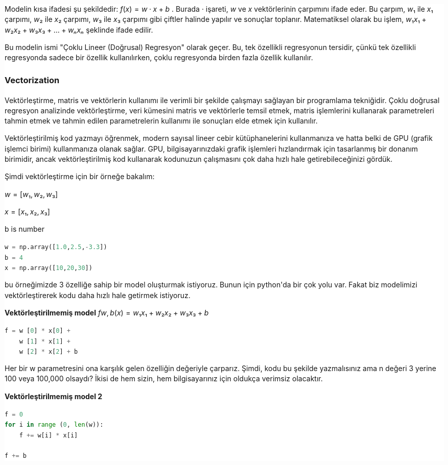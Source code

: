 Modelin kısa ifadesi şu şekildedir: $f(x) = w·x + b$ . Burada · işareti, $w$ ve $x$ vektörlerinin çarpımını ifade eder. Bu çarpım, $w₁$ ile $x₁$ çarpımı, $w₂$ ile $x₂$ çarpımı, $w₃$ ile $x₃$ çarpımı gibi çiftler halinde yapılır ve sonuçlar toplanır. Matematiksel olarak bu işlem, $w₁x₁ + w₂x₂ + w₃x₃ + ... + wₙxₙ$ şeklinde ifade edilir.

Bu modelin ismi "Çoklu Lineer (Doğrusal) Regresyon" olarak geçer. Bu, tek özellikli regresyonun tersidir, çünkü tek özellikli regresyonda sadece bir özellik kullanılırken, çoklu regresyonda birden fazla özellik kullanılır.

### Vectorization

Vektörleştirme, matris ve vektörlerin kullanımı ile verimli bir şekilde çalışmayı sağlayan bir programlama tekniğidir. Çoklu doğrusal regresyon analizinde vektörleştirme, veri kümesini matris ve vektörlerle temsil etmek, matris işlemlerini kullanarak parametreleri tahmin etmek ve tahmin edilen parametrelerin kullanımı ile sonuçları elde etmek için kullanılır.

Vektörleştirilmiş kod yazmayı öğrenmek, modern sayısal lineer cebir kütüphanelerini kullanmanıza ve hatta belki de GPU (grafik işlemci birimi) kullanmanıza olanak sağlar. GPU, bilgisayarınızdaki grafik işlemleri hızlandırmak için tasarlanmış bir donanım birimidir, ancak vektörleştirilmiş kod kullanarak kodunuzun çalışmasını çok daha hızlı hale getirebileceğinizi gördük.

Şimdi vektörleştirme için bir örneğe bakalım:

$w=[w₁, w₂, w₃]$

$x = [x₁, x₂, x₃]$

b is number

```py
w = np.array([1.0,2.5,-3.3])
b = 4
x = np.array([10,20,30])
```

bu örneğimizde 3 özelliğe sahip bir model oluşturmak istiyoruz. Bunun için python'da bir çok yolu var. Fakat biz modelimizi vektörleştirerek kodu daha hızlı hale getirmek istiyoruz.

**Vektörleştirilmemiş model**
$f w,b(x) = w₁x₁ + w₂x₂ + w₃x₃ + b$

```py
f = w [0] * x[0] +
	w [1] * x[1] +
	w [2] * x[2] + b
```

Her bir w parametresini ona karşılık gelen özelliğin değeriyle çarparız. Şimdi, kodu bu şekilde yazmalısınız ama n değeri 3 yerine 100 veya 100,000 olsaydı? İkisi de hem sizin, hem bilgisayarınız için oldukça verimsiz olacaktır.

**Vektörleştirilmemiş model 2**

```py
f = 0
for i in range (0, len(w)):
	f += w[i] * x[i]

f += b

```
